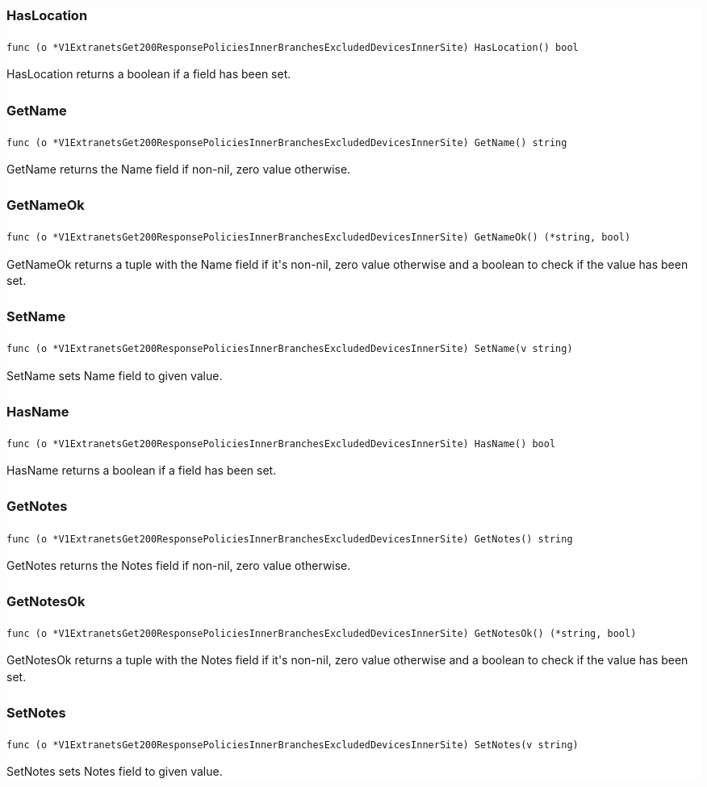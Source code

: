 ### HasLocation

`func (o *V1ExtranetsGet200ResponsePoliciesInnerBranchesExcludedDevicesInnerSite) HasLocation() bool`

HasLocation returns a boolean if a field has been set.

### GetName

`func (o *V1ExtranetsGet200ResponsePoliciesInnerBranchesExcludedDevicesInnerSite) GetName() string`

GetName returns the Name field if non-nil, zero value otherwise.

### GetNameOk

`func (o *V1ExtranetsGet200ResponsePoliciesInnerBranchesExcludedDevicesInnerSite) GetNameOk() (*string, bool)`

GetNameOk returns a tuple with the Name field if it's non-nil, zero value otherwise
and a boolean to check if the value has been set.

### SetName

`func (o *V1ExtranetsGet200ResponsePoliciesInnerBranchesExcludedDevicesInnerSite) SetName(v string)`

SetName sets Name field to given value.

### HasName

`func (o *V1ExtranetsGet200ResponsePoliciesInnerBranchesExcludedDevicesInnerSite) HasName() bool`

HasName returns a boolean if a field has been set.

### GetNotes

`func (o *V1ExtranetsGet200ResponsePoliciesInnerBranchesExcludedDevicesInnerSite) GetNotes() string`

GetNotes returns the Notes field if non-nil, zero value otherwise.

### GetNotesOk

`func (o *V1ExtranetsGet200ResponsePoliciesInnerBranchesExcludedDevicesInnerSite) GetNotesOk() (*string, bool)`

GetNotesOk returns a tuple with the Notes field if it's non-nil, zero value otherwise
and a boolean to check if the value has been set.

### SetNotes

`func (o *V1ExtranetsGet200ResponsePoliciesInnerBranchesExcludedDevicesInnerSite) SetNotes(v string)`

SetNotes sets Notes field to given value.

